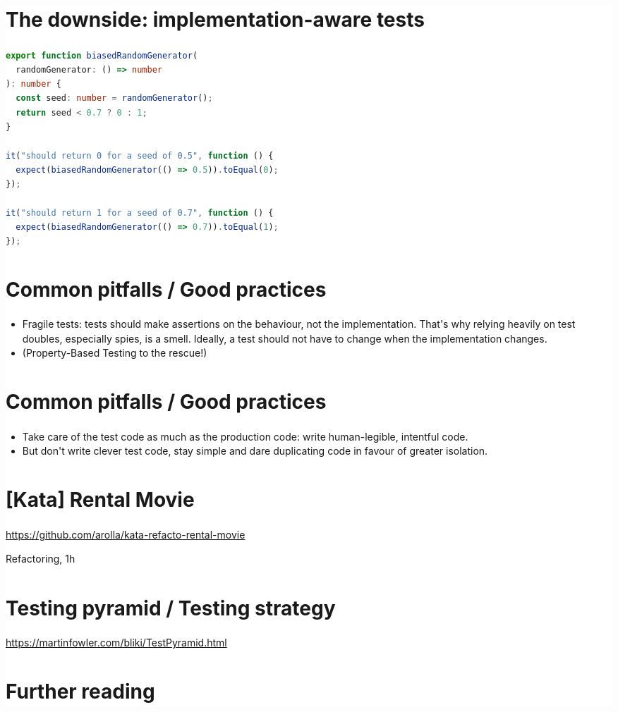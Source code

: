 # The downside: implementation-aware tests

```TypeScript
export function biasedRandomGenerator(
  randomGenerator: () => number
): number {
  const seed: number = randomGenerator();
  return seed < 0.7 ? 0 : 1;
}

it("should return 0 for a seed of 0.5", function () {
  expect(biasedRandomGenerator(() => 0.5)).toEqual(0);
});

it("should return 1 for a seed of 0.7", function () {
  expect(biasedRandomGenerator(() => 0.7)).toEqual(1);
});
```

# Common pitfalls / Good practices

- Fragile tests: tests should make assertions on the behaviour, not the implementation. That's why relying heavily on test doubles, especially spies, is a smell. Ideally, a test should not have to change when the implementation changes.
- (Property-Based Testing to the rescue!)

# Common pitfalls / Good practices

- Take care of the test code as much as the production code: write human-legible, intentful code.
- But don't write clever test code, stay simple and dare duplicating code in favour of greater isolation.

# [Kata] Rental Movie

https://github.com/arolla/kata-refacto-rental-movie

Refactoring, 1h

# Testing pyramid / Testing strategy

https://martinfowler.com/bliki/TestPyramid.html

# Further reading
